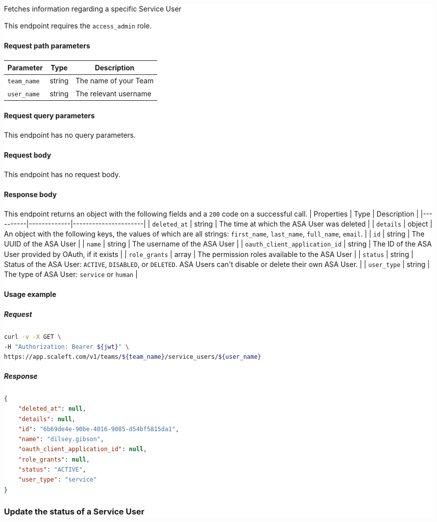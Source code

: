 <ApiOperation method="GET" url="https://app.scaleft.com/v1/teams/${team_name}/service_users/${user_name}" />
Fetches information regarding a specific Service User

This endpoint requires the `access_admin` role.

#### Request path parameters

| Parameter | Type        | Description   |
| --------- | ----------- | ------------- |
| `team_name`   | string | The name of your Team |
| `user_name`   | string | The relevant username |


#### Request query parameters

This endpoint has no query parameters.

#### Request body

This endpoint has no request body.

#### Response body
This endpoint returns an object with the following fields and a `200` code on a successful call.
| Properties | Type        | Description          |
|----------|-------------|----------------------|
| `deleted_at`   | string | The time at which the ASA User was deleted |
| `details`   | object | An object with the following keys, the values of which are all strings: `first_name`, `last_name`, `full_name`, `email`. |
| `id`   | string | The UUID of the ASA User |
| `name`   | string | The username of the ASA User |
| `oauth_client_application_id`   | string | The ID of the ASA User provided by OAuth, if it exists |
| `role_grants`   | array | The permission roles available to the ASA User |
| `status`   | string | Status of the ASA User: `ACTIVE`, `DISABLED`, or `DELETED`. ASA Users can't disable or delete their own ASA User. |
| `user_type`   | string | The type of ASA User: `service` or `human` |

#### Usage example

##### Request

```bash
curl -v -X GET \
-H "Authorization: Bearer ${jwt}" \
https://app.scaleft.com/v1/teams/${team_name}/service_users/${user_name}
```

##### Response

```json
{
	"deleted_at": null,
	"details": null,
	"id": "6b69de4e-90be-4016-9085-d54bf5815da1",
	"name": "dilsey.gibson",
	"oauth_client_application_id": null,
	"role_grants": null,
	"status": "ACTIVE",
	"user_type": "service"
}
```
### Update the status of a Service User
